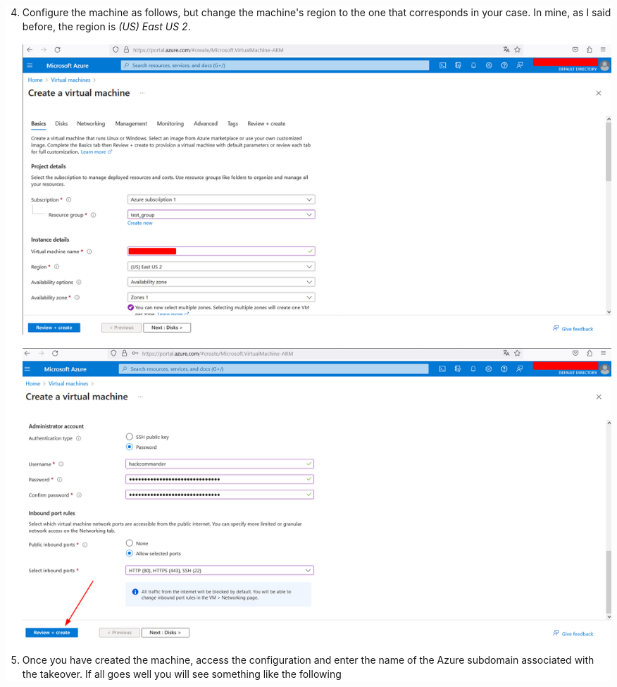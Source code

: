 4. Configure the machine as follows, but change the machine's region to the one that corresponds in your case. In mine, as I said before, the region is *(US) East US 2*.

   ![](/assets/images/2023-11-13-subdomain-takeover-via-unclaimed-azure-vm/azure-vm-conf-1.png)
   
   ![](/assets/images/2023-11-13-subdomain-takeover-via-unclaimed-azure-vm/azure-vm-conf-2.png)
   
5. Once you have created the machine, access the configuration and enter the name of the Azure subdomain associated with the takeover. If all goes well you will see something like the following
